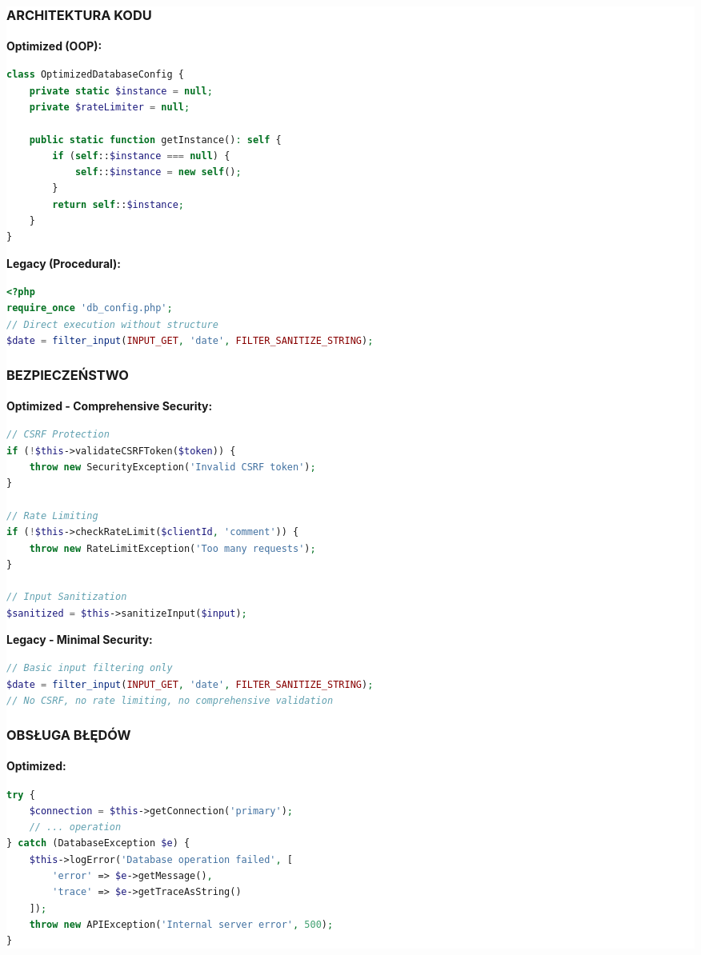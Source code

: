 ### ARCHITEKTURA KODU

**Optimized (OOP):**
```php
class OptimizedDatabaseConfig {
    private static $instance = null;
    private $rateLimiter = null;
    
    public static function getInstance(): self {
        if (self::$instance === null) {
            self::$instance = new self();
        }
        return self::$instance;
    }
}
```

**Legacy (Procedural):**
```php
<?php
require_once 'db_config.php';
// Direct execution without structure
$date = filter_input(INPUT_GET, 'date', FILTER_SANITIZE_STRING);
```

### BEZPIECZEŃSTWO

**Optimized - Comprehensive Security:**
```php
// CSRF Protection
if (!$this->validateCSRFToken($token)) {
    throw new SecurityException('Invalid CSRF token');
}

// Rate Limiting  
if (!$this->checkRateLimit($clientId, 'comment')) {
    throw new RateLimitException('Too many requests');
}

// Input Sanitization
$sanitized = $this->sanitizeInput($input);
```

**Legacy - Minimal Security:**
```php
// Basic input filtering only
$date = filter_input(INPUT_GET, 'date', FILTER_SANITIZE_STRING);
// No CSRF, no rate limiting, no comprehensive validation
```

### OBSŁUGA BŁĘDÓW

**Optimized:**
```php
try {
    $connection = $this->getConnection('primary');
    // ... operation
} catch (DatabaseException $e) {
    $this->logError('Database operation failed', [
        'error' => $e->getMessage(),
        'trace' => $e->getTraceAsString()
    ]);
    throw new APIException('Internal server error', 500);
}
```
